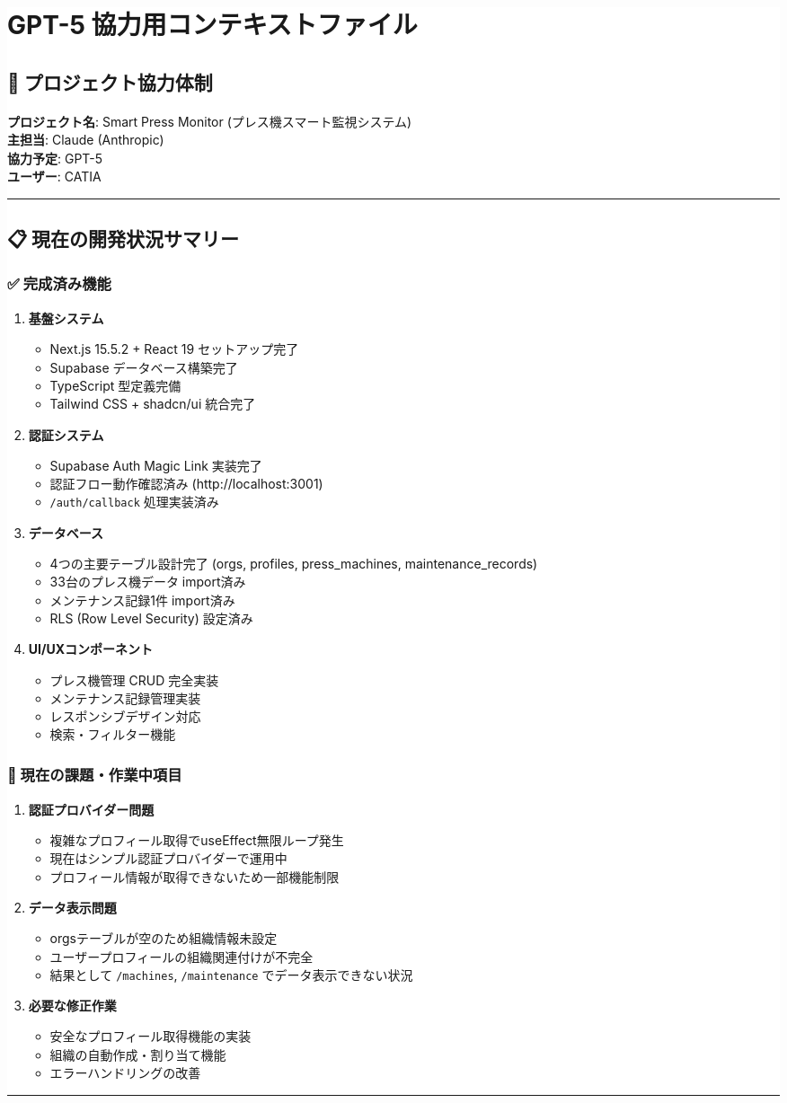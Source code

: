 # GPT-5 協力用コンテキストファイル

## 🤝 プロジェクト協力体制

**プロジェクト名**: Smart Press Monitor (プレス機スマート監視システム)  
**主担当**: Claude (Anthropic)  
**協力予定**: GPT-5  
**ユーザー**: CATIA  

---

## 📋 現在の開発状況サマリー

### ✅ 完成済み機能
1. **基盤システム**
   - Next.js 15.5.2 + React 19 セットアップ完了
   - Supabase データベース構築完了
   - TypeScript 型定義完備
   - Tailwind CSS + shadcn/ui 統合完了

2. **認証システム**
   - Supabase Auth Magic Link 実装完了
   - 認証フロー動作確認済み (http://localhost:3001)
   - `/auth/callback` 処理実装済み

3. **データベース**
   - 4つの主要テーブル設計完了 (orgs, profiles, press_machines, maintenance_records)
   - 33台のプレス機データ import済み
   - メンテナンス記録1件 import済み
   - RLS (Row Level Security) 設定済み

4. **UI/UXコンポーネント**
   - プレス機管理 CRUD 完全実装
   - メンテナンス記録管理実装
   - レスポンシブデザイン対応
   - 検索・フィルター機能

### 🔄 現在の課題・作業中項目
1. **認証プロバイダー問題**
   - 複雑なプロフィール取得でuseEffect無限ループ発生
   - 現在はシンプル認証プロバイダーで運用中
   - プロフィール情報が取得できないため一部機能制限

2. **データ表示問題**
   - orgsテーブルが空のため組織情報未設定
   - ユーザープロフィールの組織関連付けが不完全
   - 結果として `/machines`, `/maintenance` でデータ表示できない状況

3. **必要な修正作業**
   - 安全なプロフィール取得機能の実装
   - 組織の自動作成・割り当て機能
   - エラーハンドリングの改善

---